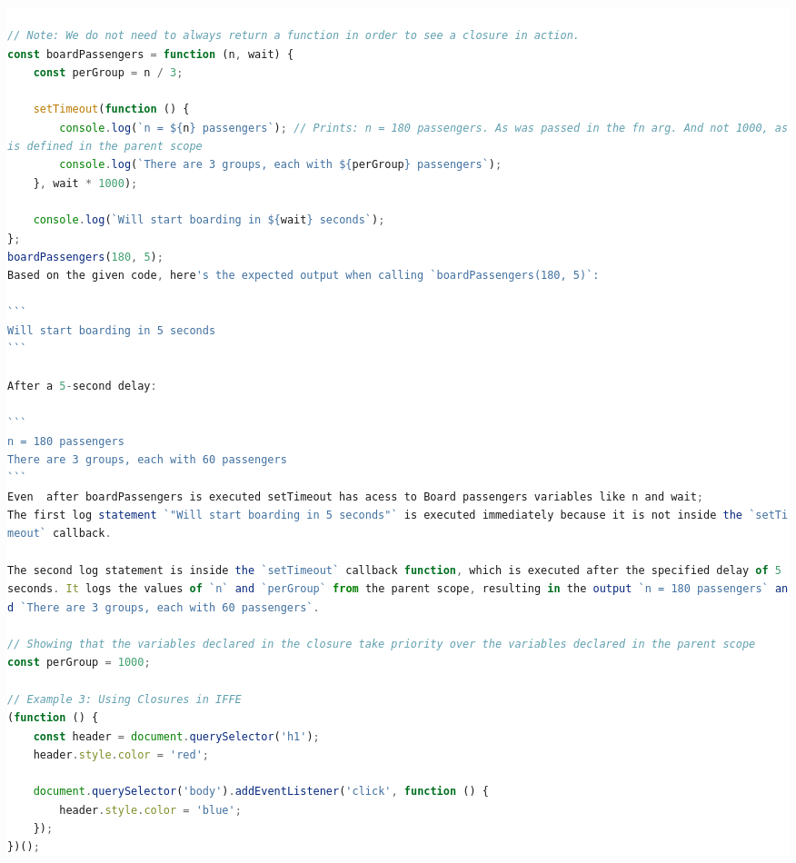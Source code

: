 ````JavaScript

// Note: We do not need to always return a function in order to see a closure in action.
const boardPassengers = function (n, wait) {
    const perGroup = n / 3;

    setTimeout(function () {
        console.log(`n = ${n} passengers`); // Prints: n = 180 passengers. As was passed in the fn arg. And not 1000, as is defined in the parent scope
        console.log(`There are 3 groups, each with ${perGroup} passengers`);
    }, wait * 1000);

    console.log(`Will start boarding in ${wait} seconds`);
};
boardPassengers(180, 5);
Based on the given code, here's the expected output when calling `boardPassengers(180, 5)`:

```
Will start boarding in 5 seconds
```

After a 5-second delay:

```
n = 180 passengers
There are 3 groups, each with 60 passengers
```
Even  after boardPassengers is executed setTimeout has acess to Board passengers variables like n and wait;
The first log statement `"Will start boarding in 5 seconds"` is executed immediately because it is not inside the `setTimeout` callback.

The second log statement is inside the `setTimeout` callback function, which is executed after the specified delay of 5 seconds. It logs the values of `n` and `perGroup` from the parent scope, resulting in the output `n = 180 passengers` and `There are 3 groups, each with 60 passengers`.

// Showing that the variables declared in the closure take priority over the variables declared in the parent scope
const perGroup = 1000;

// Example 3: Using Closures in IFFE
(function () {
    const header = document.querySelector('h1');
    header.style.color = 'red';

    document.querySelector('body').addEventListener('click', function () {
        header.style.color = 'blue';
    });
})();
````